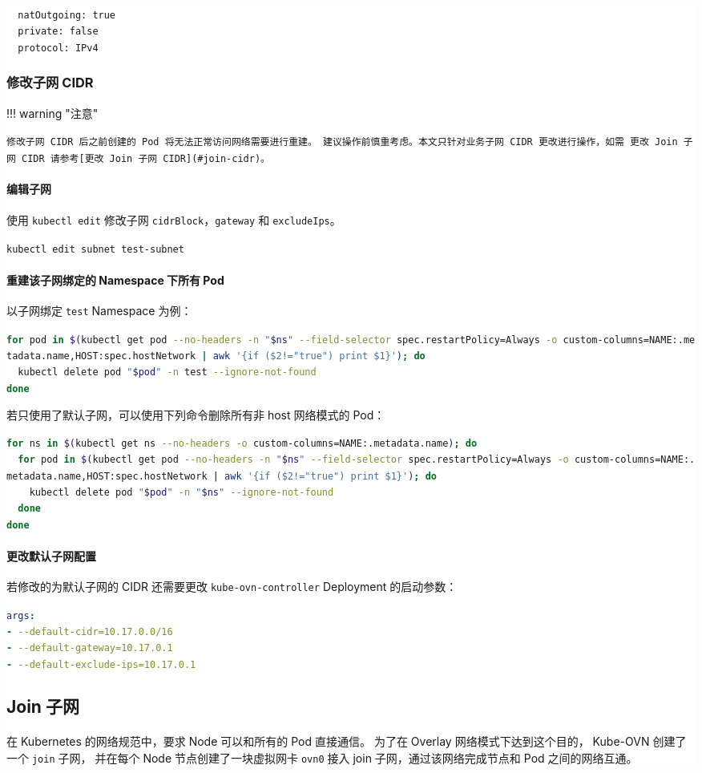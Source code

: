 ```bash
  natOutgoing: true
  private: false
  protocol: IPv4
```

### 修改子网 CIDR

!!! warning "注意"

    修改子网 CIDR 后之前创建的 Pod 将无法正常访问网络需要进行重建。 建议操作前慎重考虑。本文只针对业务子网 CIDR 更改进行操作，如需 更改 Join 子网 CIDR 请参考[更改 Join 子网 CIDR](#join-cidr)。

#### 编辑子网

使用 `kubectl edit` 修改子网 `cidrBlock`，`gateway` 和 `excludeIps`。

```bash
kubectl edit subnet test-subnet
```

#### 重建该子网绑定的 Namespace 下所有 Pod

以子网绑定 `test` Namespace 为例：
```bash
for pod in $(kubectl get pod --no-headers -n "$ns" --field-selector spec.restartPolicy=Always -o custom-columns=NAME:.metadata.name,HOST:spec.hostNetwork | awk '{if ($2!="true") print $1}'); do
  kubectl delete pod "$pod" -n test --ignore-not-found
done
```

若只使用了默认子网，可以使用下列命令删除所有非 host 网络模式的 Pod：

```bash
for ns in $(kubectl get ns --no-headers -o custom-columns=NAME:.metadata.name); do
  for pod in $(kubectl get pod --no-headers -n "$ns" --field-selector spec.restartPolicy=Always -o custom-columns=NAME:.metadata.name,HOST:spec.hostNetwork | awk '{if ($2!="true") print $1}'); do
    kubectl delete pod "$pod" -n "$ns" --ignore-not-found
  done
done
```

#### 更改默认子网配置

若修改的为默认子网的 CIDR 还需要更改 `kube-ovn-controller` Deployment 的启动参数：

```yaml
args:
- --default-cidr=10.17.0.0/16
- --default-gateway=10.17.0.1
- --default-exclude-ips=10.17.0.1
```
## Join 子网

在 Kubernetes 的网络规范中，要求 Node 可以和所有的 Pod 直接通信。 为了在 Overlay 网络模式下达到这个目的， Kube-OVN 创建了一个 `join` 子网， 并在每个 Node 节点创建了一块虚拟网卡 `ovn0` 接入 join 子网，通过该网络完成节点和 Pod 之间的网络互通。
